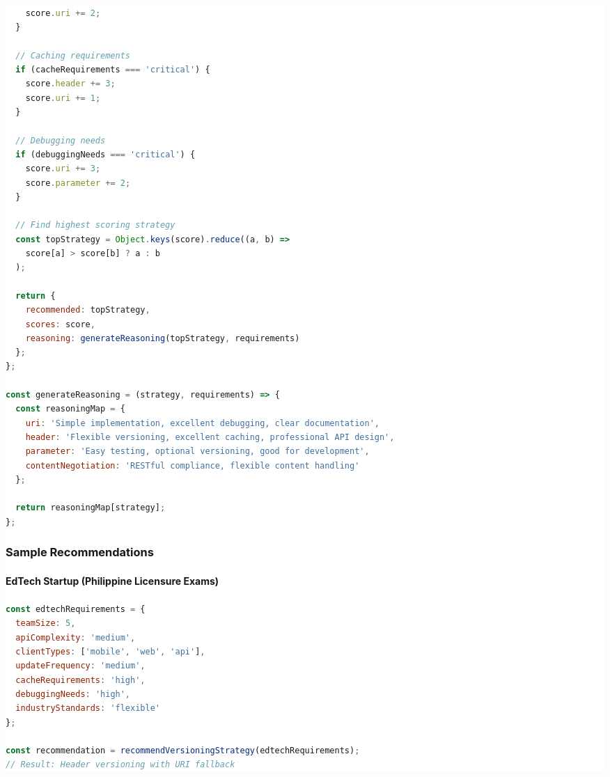 ```javascript
    score.uri += 2;
  }
  
  // Caching requirements
  if (cacheRequirements === 'critical') {
    score.header += 3;
    score.uri += 1;
  }
  
  // Debugging needs
  if (debuggingNeeds === 'critical') {
    score.uri += 3;
    score.parameter += 2;
  }
  
  // Find highest scoring strategy
  const topStrategy = Object.keys(score).reduce((a, b) => 
    score[a] > score[b] ? a : b
  );
  
  return {
    recommended: topStrategy,
    scores: score,
    reasoning: generateReasoning(topStrategy, requirements)
  };
};

const generateReasoning = (strategy, requirements) => {
  const reasoningMap = {
    uri: 'Simple implementation, excellent debugging, clear documentation',
    header: 'Flexible versioning, excellent caching, professional API design',
    parameter: 'Easy testing, optional versioning, good for development',
    contentNegotiation: 'RESTful compliance, flexible content handling'
  };
  
  return reasoningMap[strategy];
};
```

### Sample Recommendations

#### EdTech Startup (Philippine Licensure Exams)

```javascript
const edtechRequirements = {
  teamSize: 5,
  apiComplexity: 'medium',
  clientTypes: ['mobile', 'web', 'api'],
  updateFrequency: 'medium',
  cacheRequirements: 'high',
  debuggingNeeds: 'high',
  industryStandards: 'flexible'
};

const recommendation = recommendVersioningStrategy(edtechRequirements);
// Result: Header versioning with URI fallback
```
